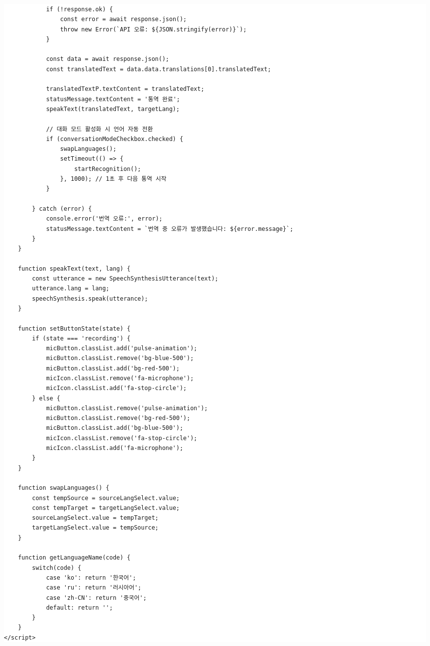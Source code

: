                 if (!response.ok) {
                    const error = await response.json();
                    throw new Error(`API 오류: ${JSON.stringify(error)}`);
                }

                const data = await response.json();
                const translatedText = data.data.translations[0].translatedText;

                translatedTextP.textContent = translatedText;
                statusMessage.textContent = '통역 완료';
                speakText(translatedText, targetLang);

                // 대화 모드 활성화 시 언어 자동 전환
                if (conversationModeCheckbox.checked) {
                    swapLanguages();
                    setTimeout(() => {
                        startRecognition();
                    }, 1000); // 1초 후 다음 통역 시작
                }

            } catch (error) {
                console.error('번역 오류:', error);
                statusMessage.textContent = `번역 중 오류가 발생했습니다: ${error.message}`;
            }
        }

        function speakText(text, lang) {
            const utterance = new SpeechSynthesisUtterance(text);
            utterance.lang = lang;
            speechSynthesis.speak(utterance);
        }

        function setButtonState(state) {
            if (state === 'recording') {
                micButton.classList.add('pulse-animation');
                micButton.classList.remove('bg-blue-500');
                micButton.classList.add('bg-red-500');
                micIcon.classList.remove('fa-microphone');
                micIcon.classList.add('fa-stop-circle');
            } else {
                micButton.classList.remove('pulse-animation');
                micButton.classList.remove('bg-red-500');
                micButton.classList.add('bg-blue-500');
                micIcon.classList.remove('fa-stop-circle');
                micIcon.classList.add('fa-microphone');
            }
        }

        function swapLanguages() {
            const tempSource = sourceLangSelect.value;
            const tempTarget = targetLangSelect.value;
            sourceLangSelect.value = tempTarget;
            targetLangSelect.value = tempSource;
        }
        
        function getLanguageName(code) {
            switch(code) {
                case 'ko': return '한국어';
                case 'ru': return '러시아어';
                case 'zh-CN': return '중국어';
                default: return '';
            }
        }
    </script>

</body>
</html>
